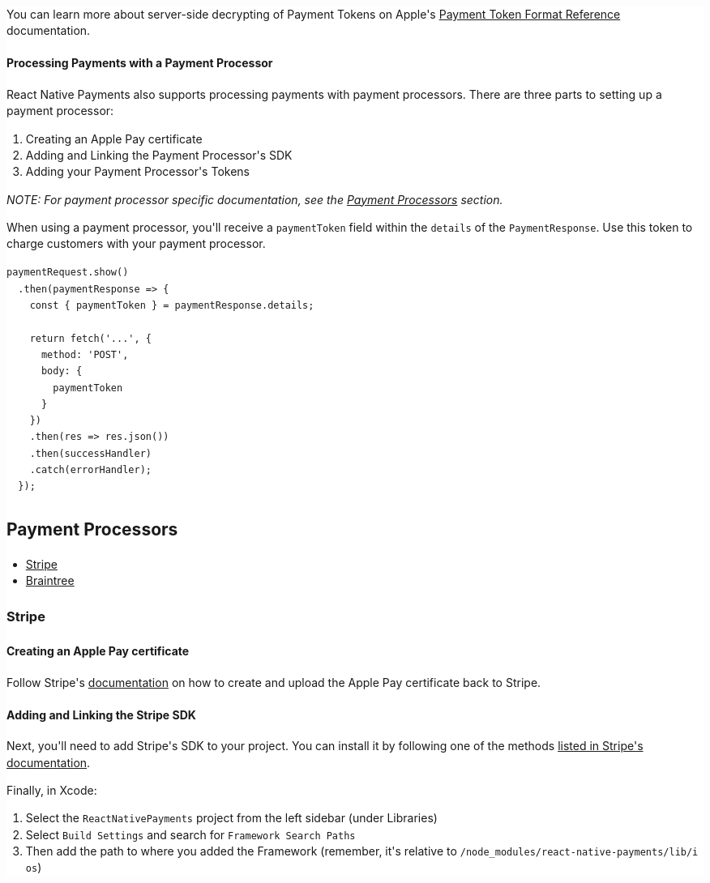You can learn more about server-side decrypting of Payment Tokens on Apple's [Payment Token Format Reference](https://developer.apple.com/library/content/documentation/PassKit/Reference/PaymentTokenJSON/PaymentTokenJSON.html) documentation.

#### Processing Payments with a Payment Processor
React Native Payments also supports processing payments with payment processors. There are three parts to setting up a payment processor:

1. Creating an Apple Pay certificate
2. Adding and Linking the Payment Processor's SDK
3. Adding your Payment Processor's Tokens

_NOTE: For payment processor specific documentation, see the [Payment Processors](#payment-processors) section._

When using a payment processor, you'll receive a `paymentToken` field within the `details` of the `PaymentResponse`.  Use this token to charge customers with your payment processor.

```es6
paymentRequest.show()
  .then(paymentResponse => {
    const { paymentToken } = paymentResponse.details;

    return fetch('...', {
      method: 'POST',
      body: {
        paymentToken
      }
    })
    .then(res => res.json())
    .then(successHandler)
    .catch(errorHandler);
  });
```

## Payment Processors
- [Stripe](#stripe)
- [Braintree](#braintree)

### Stripe
#### Creating an Apple Pay certificate
Follow Stripe's [documentation](https://stripe.com/docs/apple-pay/apps#csr) on how to create and upload the Apple Pay certificate back to Stripe.

#### Adding and Linking the Stripe SDK
Next, you'll need to add Stripe's SDK to your project.  You can install it by following one of the methods [listed in Stripe's documentation](https://stripe.com/docs/mobile/ios#getting-started).

Finally, in Xcode:
1. Select the `ReactNativePayments` project from the left sidebar (under Libraries)
2. Select `Build Settings` and search for `Framework Search Paths`
3. Then add the path to where you added the Framework (remember, it's relative to `/node_modules/react-native-payments/lib/ios`)
